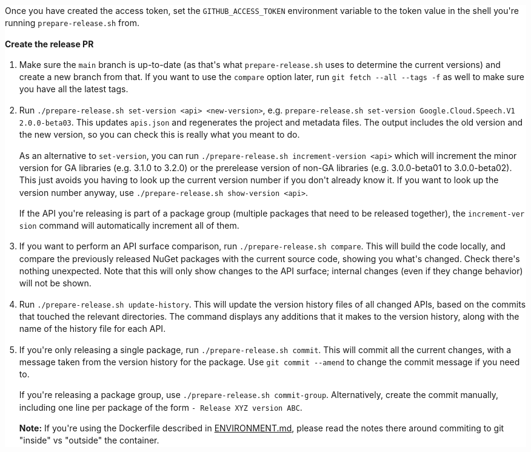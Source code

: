 Once you have created the access token, set the `GITHUB_ACCESS_TOKEN`
environment variable to the token value in the shell you're running
`prepare-release.sh` from.

**Create the release PR**

1. Make sure the `main` branch is up-to-date (as that's what
`prepare-release.sh` uses to determine the current versions)
and create a new branch from that. If you want to use the `compare`
option later, run `git fetch --all --tags -f` as well to make sure
you have all the latest tags.

2. Run `./prepare-release.sh set-version <api> <new-version>`, e.g.
`prepare-release.sh set-version Google.Cloud.Speech.V1 2.0.0-beta03`. This
updates `apis.json` and regenerates the project and metadata files.
The output includes the old version and the new version, so you can
check this is really what you meant to do.

    As an alternative to `set-version`, you can run
    `./prepare-release.sh increment-version <api>` which will increment
    the minor version for GA libraries (e.g. 3.1.0 to 3.2.0) or the
    prerelease version of non-GA libraries (e.g. 3.0.0-beta01 to 3.0.0-beta02).
    This just avoids you having to look up the current version number
    if you don't already know it. If you want to look up the version
    number anyway, use `./prepare-release.sh show-version <api>`.
    
    If the API you're releasing is part of a package group (multiple
    packages that need to be released together), the `increment-version`
    command will automatically increment all of them.

3. If you want to perform an API surface comparison,
run `./prepare-release.sh compare`. This will build the code
locally, and compare the previously released NuGet packages with the
current source code, showing you what's changed. Check there's
nothing unexpected. Note that this will only show changes to the API
surface; internal changes (even if they change behavior) will not be
shown.

4. Run `./prepare-release.sh update-history`. This will update the
version history files of all changed APIs, based on the commits
that touched the relevant directories. The command displays any
additions that it makes to the version history, along with the name
of the history file for each API.

5. If you're only releasing a single package, run
`./prepare-release.sh commit`. This will commit all the current
changes, with a message taken from the version history for the
package. Use `git commit --amend` to change the commit message if
you need to.

    If you're releasing a package group, use
    `./prepare-release.sh commit-group`. Alternatively, create
    the commit manually, including one line per package of the form
    `- Release XYZ version ABC`.

    **Note:** If you're using the Dockerfile described in
    [ENVIRONMENT.md](ENVIRONMENT.md), please read the notes there
    around commiting to git "inside" vs "outside" the container.
